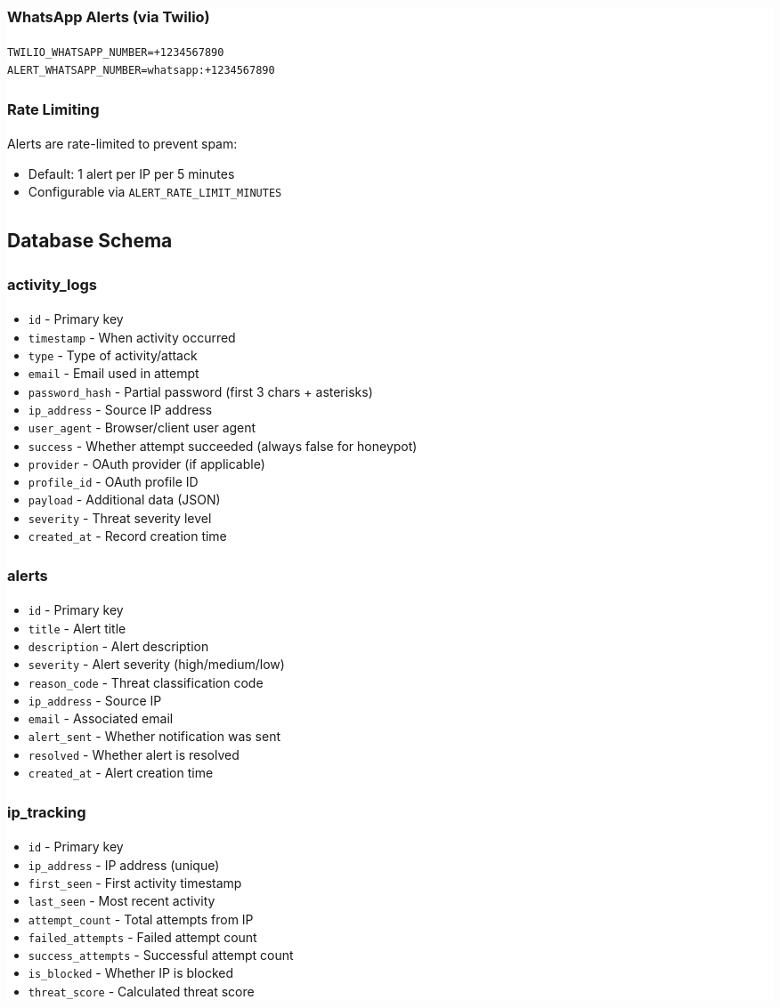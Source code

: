 ### WhatsApp Alerts (via Twilio)
```env
TWILIO_WHATSAPP_NUMBER=+1234567890
ALERT_WHATSAPP_NUMBER=whatsapp:+1234567890
```

### Rate Limiting
Alerts are rate-limited to prevent spam:
- Default: 1 alert per IP per 5 minutes
- Configurable via `ALERT_RATE_LIMIT_MINUTES`

## Database Schema

### activity_logs
- `id` - Primary key
- `timestamp` - When activity occurred
- `type` - Type of activity/attack
- `email` - Email used in attempt
- `password_hash` - Partial password (first 3 chars + asterisks)
- `ip_address` - Source IP address
- `user_agent` - Browser/client user agent
- `success` - Whether attempt succeeded (always false for honeypot)
- `provider` - OAuth provider (if applicable)
- `profile_id` - OAuth profile ID
- `payload` - Additional data (JSON)
- `severity` - Threat severity level
- `created_at` - Record creation time

### alerts
- `id` - Primary key
- `title` - Alert title
- `description` - Alert description
- `severity` - Alert severity (high/medium/low)
- `reason_code` - Threat classification code
- `ip_address` - Source IP
- `email` - Associated email
- `alert_sent` - Whether notification was sent
- `resolved` - Whether alert is resolved
- `created_at` - Alert creation time

### ip_tracking
- `id` - Primary key
- `ip_address` - IP address (unique)
- `first_seen` - First activity timestamp
- `last_seen` - Most recent activity
- `attempt_count` - Total attempts from IP
- `failed_attempts` - Failed attempt count
- `success_attempts` - Successful attempt count
- `is_blocked` - Whether IP is blocked
- `threat_score` - Calculated threat score
